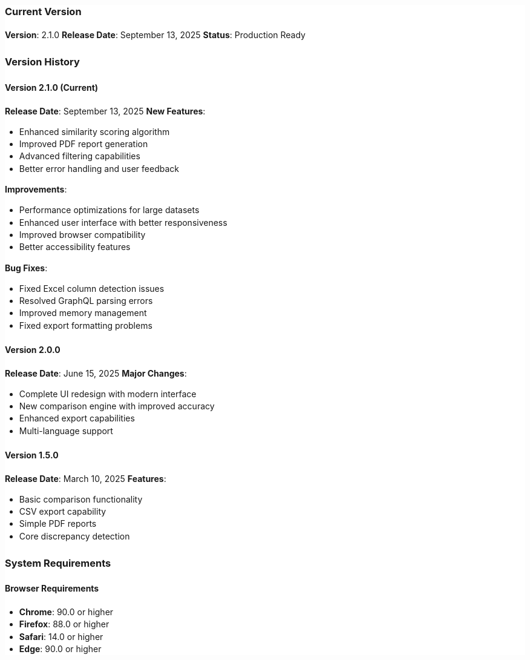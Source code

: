 ### Current Version
**Version**: 2.1.0
**Release Date**: September 13, 2025
**Status**: Production Ready

### Version History

#### Version 2.1.0 (Current)
**Release Date**: September 13, 2025
**New Features**:
- Enhanced similarity scoring algorithm
- Improved PDF report generation
- Advanced filtering capabilities
- Better error handling and user feedback

**Improvements**:
- Performance optimizations for large datasets
- Enhanced user interface with better responsiveness
- Improved browser compatibility
- Better accessibility features

**Bug Fixes**:
- Fixed Excel column detection issues
- Resolved GraphQL parsing errors
- Improved memory management
- Fixed export formatting problems

#### Version 2.0.0
**Release Date**: June 15, 2025
**Major Changes**:
- Complete UI redesign with modern interface
- New comparison engine with improved accuracy
- Enhanced export capabilities
- Multi-language support

#### Version 1.5.0
**Release Date**: March 10, 2025
**Features**:
- Basic comparison functionality
- CSV export capability
- Simple PDF reports
- Core discrepancy detection

### System Requirements

#### Browser Requirements
- **Chrome**: 90.0 or higher
- **Firefox**: 88.0 or higher
- **Safari**: 14.0 or higher
- **Edge**: 90.0 or higher
